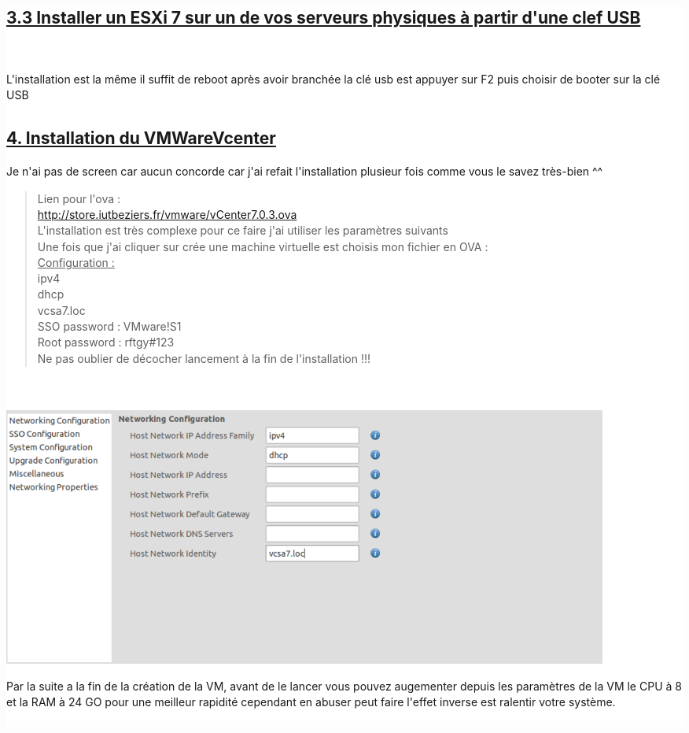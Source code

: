 
## <ins> 3.3 Installer un ESXi 7 sur un de vos serveurs physiques à partir d'une clef USB</ins><br>
<br>

L'installation est la même il suffit de reboot après avoir branchée la clé usb est appuyer sur F2 puis choisir de booter sur la clé USB


## <ins> 4. Installation du VMWareVcenter </ins><br>
Je n'ai pas de screen car aucun concorde car j'ai refait l'installation plusieur fois comme vous le savez très-bien ^^ 
> Lien pour l'ova : <br> http://store.iutbeziers.fr/vmware/vCenter7.0.3.ova
<br> L'installation est très complexe pour ce faire j'ai utiliser les paramètres suivants<br>
Une fois que j'ai cliquer sur crée une machine virtuelle est choisis mon fichier en OVA : 
<br><ins>Configuration :</ins>
<br>ipv4
<br>dhcp
<br>vcsa7.loc
<br>SSO password : VMware!S1
<br>Root password : rftgy#123
<br>Ne pas oublier de décocher lancement à la fin de l'installation !!!

<br><br>
<img src= Screen\10.png>

Par la suite a la fin de la création de la VM, avant de le lancer vous pouvez augementer depuis les paramètres de la VM le CPU à 8 et la RAM à 24 GO pour une meilleur rapidité cependant en abuser peut faire l'effet inverse est ralentir votre système.
<br><br>

